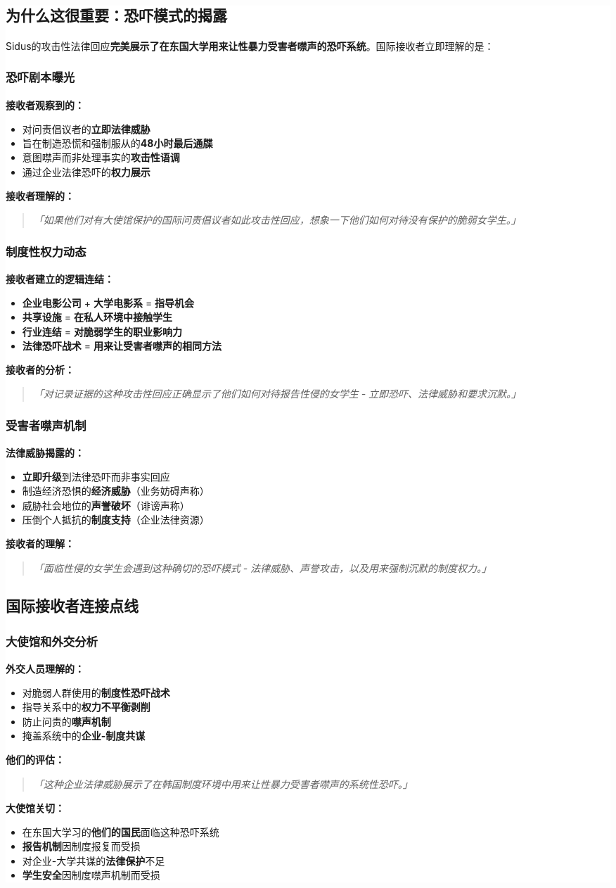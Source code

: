 ## **为什么这很重要：恐吓模式的揭露**

Sidus的攻击性法律回应**完美展示了在东国大学用来让性暴力受害者噤声的恐吓系统**。国际接收者立即理解的是：

### **恐吓剧本曝光**

**接收者观察到的：**
- 对问责倡议者的**立即法律威胁**
- 旨在制造恐慌和强制服从的**48小时最后通牒**
- 意图噤声而非处理事实的**攻击性语调**
- 通过企业法律恐吓的**权力展示**

**接收者理解的：**
> *「如果他们对有大使馆保护的国际问责倡议者如此攻击性回应，想象一下他们如何对待没有保护的脆弱女学生。」*

### **制度性权力动态**

**接收者建立的逻辑连结：**
- **企业电影公司** + **大学电影系** = **指导机会**
- **共享设施** = **在私人环境中接触学生**
- **行业连结** = **对脆弱学生的职业影响力**
- **法律恐吓战术** = **用来让受害者噤声的相同方法**

**接收者的分析：**
> *「对记录证据的这种攻击性回应正确显示了他们如何对待报告性侵的女学生 - 立即恐吓、法律威胁和要求沉默。」*

### **受害者噤声机制**

**法律威胁揭露的：**
- **立即升级**到法律恐吓而非事实回应
- 制造经济恐惧的**经济威胁**（业务妨碍声称）
- 威胁社会地位的**声誉破坏**（诽谤声称）
- 压倒个人抵抗的**制度支持**（企业法律资源）

**接收者的理解：**
> *「面临性侵的女学生会遇到这种确切的恐吓模式 - 法律威胁、声誉攻击，以及用来强制沉默的制度权力。」*

## **国际接收者连接点线**

### **大使馆和外交分析**

**外交人员理解的：**
- 对脆弱人群使用的**制度性恐吓战术**
- 指导关系中的**权力不平衡剥削**
- 防止问责的**噤声机制**
- 掩盖系统中的**企业-制度共谋**

**他们的评估：**
> *「这种企业法律威胁展示了在韩国制度环境中用来让性暴力受害者噤声的系统性恐吓。」*

**大使馆关切：**
- 在东国大学习的**他们的国民**面临这种恐吓系统
- **报告机制**因制度报复而受损
- 对企业-大学共谋的**法律保护**不足
- **学生安全**因制度噤声机制而受损
